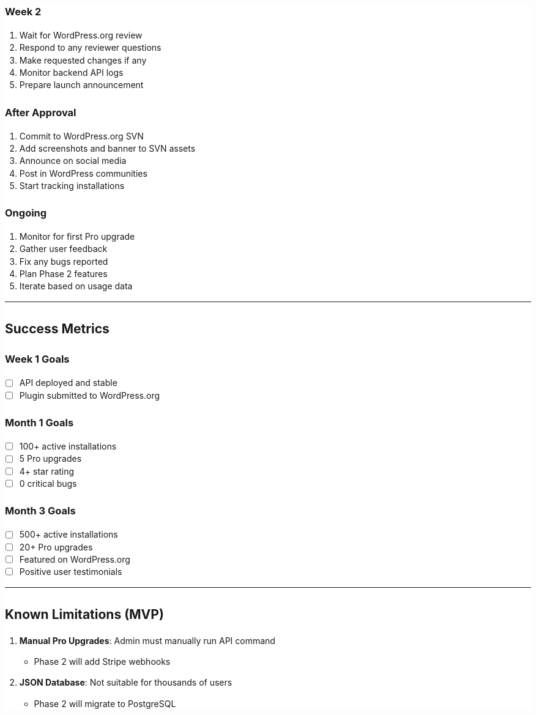 ### Week 2
1. Wait for WordPress.org review
2. Respond to any reviewer questions
3. Make requested changes if any
4. Monitor backend API logs
5. Prepare launch announcement

### After Approval
1. Commit to WordPress.org SVN
2. Add screenshots and banner to SVN assets
3. Announce on social media
4. Post in WordPress communities
5. Start tracking installations

### Ongoing
1. Monitor for first Pro upgrade
2. Gather user feedback
3. Fix any bugs reported
4. Plan Phase 2 features
5. Iterate based on usage data

---

## Success Metrics

### Week 1 Goals
- [ ] API deployed and stable
- [ ] Plugin submitted to WordPress.org

### Month 1 Goals
- [ ] 100+ active installations
- [ ] 5 Pro upgrades
- [ ] 4+ star rating
- [ ] 0 critical bugs

### Month 3 Goals
- [ ] 500+ active installations
- [ ] 20+ Pro upgrades
- [ ] Featured on WordPress.org
- [ ] Positive user testimonials

---

## Known Limitations (MVP)

1. **Manual Pro Upgrades**: Admin must manually run API command
   - Phase 2 will add Stripe webhooks

2. **JSON Database**: Not suitable for thousands of users
   - Phase 2 will migrate to PostgreSQL
